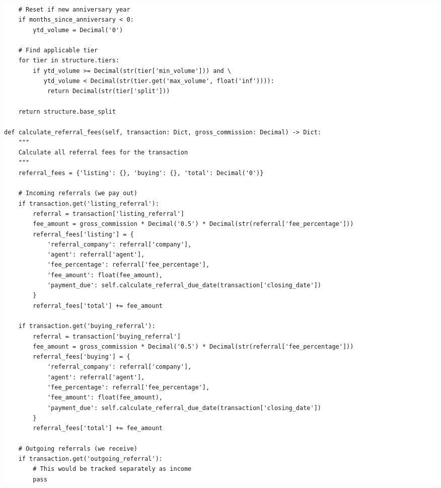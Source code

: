         # Reset if new anniversary year
        if months_since_anniversary < 0:
            ytd_volume = Decimal('0')
        
        # Find applicable tier
        for tier in structure.tiers:
            if ytd_volume >= Decimal(str(tier['min_volume'])) and \
               ytd_volume < Decimal(str(tier.get('max_volume', float('inf')))):
                return Decimal(str(tier['split']))
        
        return structure.base_split
    
    def calculate_referral_fees(self, transaction: Dict, gross_commission: Decimal) -> Dict:
        """
        Calculate all referral fees for the transaction
        """
        referral_fees = {'listing': {}, 'buying': {}, 'total': Decimal('0')}
        
        # Incoming referrals (we pay out)
        if transaction.get('listing_referral'):
            referral = transaction['listing_referral']
            fee_amount = gross_commission * Decimal('0.5') * Decimal(str(referral['fee_percentage']))
            referral_fees['listing'] = {
                'referral_company': referral['company'],
                'agent': referral['agent'],
                'fee_percentage': referral['fee_percentage'],
                'fee_amount': float(fee_amount),
                'payment_due': self.calculate_referral_due_date(transaction['closing_date'])
            }
            referral_fees['total'] += fee_amount
        
        if transaction.get('buying_referral'):
            referral = transaction['buying_referral']
            fee_amount = gross_commission * Decimal('0.5') * Decimal(str(referral['fee_percentage']))
            referral_fees['buying'] = {
                'referral_company': referral['company'],
                'agent': referral['agent'],
                'fee_percentage': referral['fee_percentage'],
                'fee_amount': float(fee_amount),
                'payment_due': self.calculate_referral_due_date(transaction['closing_date'])
            }
            referral_fees['total'] += fee_amount
        
        # Outgoing referrals (we receive)
        if transaction.get('outgoing_referral'):
            # This would be tracked separately as income
            pass
        